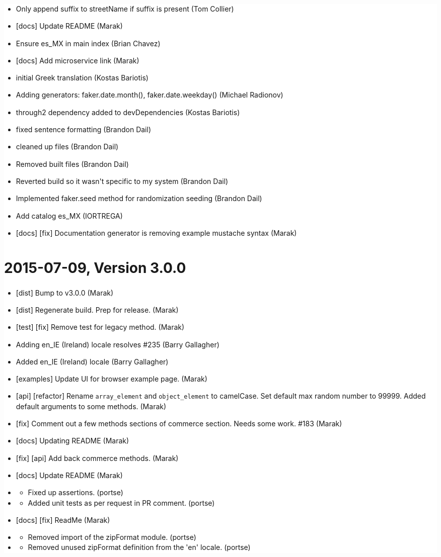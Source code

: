  * Only append suffix to streetName if suffix is present (Tom Collier)

 * [docs] Update README (Marak)

 * Ensure es_MX in main index (Brian Chavez)

 * [docs] Add microservice link (Marak)

 * initial Greek translation (Kostas Bariotis)

 * Adding generators: faker.date.month(), faker.date.weekday() (Michael Radionov)

 * through2 dependency added to devDependencies (Kostas Bariotis)

 * fixed sentence formatting (Brandon Dail)

 * cleaned up files (Brandon Dail)

 * Removed built files (Brandon Dail)

 * Reverted build so it wasn't specific to my system (Brandon Dail)

 * Implemented faker.seed method for randomization seeding (Brandon Dail)

 * Add catalog es_MX (IORTREGA)

 * [docs] [fix] Documentation generator is removing example mustache syntax (Marak)


2015-07-09, Version 3.0.0
=========================

 * [dist] Bump to v3.0.0 (Marak)

 * [dist] Regenerate build. Prep for release. (Marak)

 * [test] [fix] Remove test for legacy method. (Marak)

 * Adding en_IE (Ireland) locale resolves #235 (Barry Gallagher)

 * Added en_IE (Ireland) locale (Barry Gallagher)

 * [examples] Update UI for browser example page. (Marak)

 * [api] [refactor] Rename `array_element` and `object_element` to camelCase. Set default max random number to 99999. Added default arguments to some methods. (Marak)

 * [fix] Comment out a few methods sections of commerce section. Needs some work. #183 (Marak)

 * [docs] Updating README (Marak)

 * [fix] [api] Add back commerce methods. (Marak)

 * [docs] Update README (Marak)

 * * Fixed up assertions. (portse)

 * * Added unit tests as per request in PR comment. (portse)

 * [docs] [fix] ReadMe (Marak)

 * * Removed import of the zipFormat module. (portse)

 * * Removed unused zipFormat definition from the 'en' locale. (portse)
